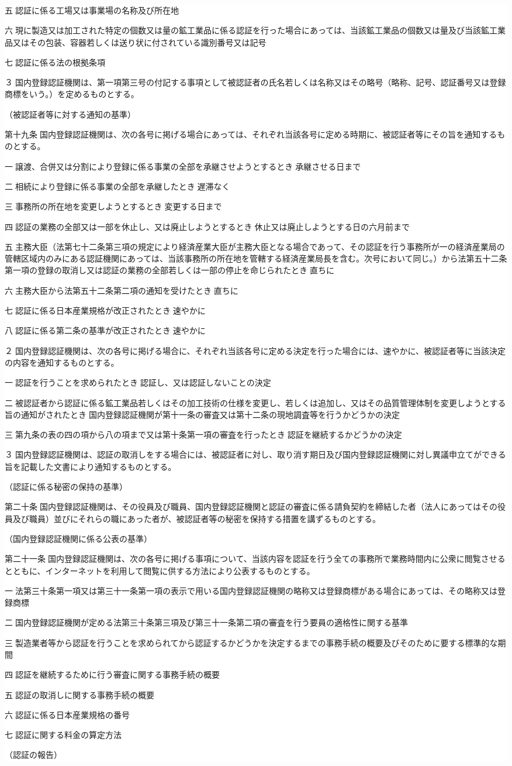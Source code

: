 五 認証に係る工場又は事業場の名称及び所在地

六 現に製造又は加工された特定の個数又は量の鉱工業品に係る認証を行った場合にあっては、当該鉱工業品の個数又は量及び当該鉱工業品又はその包装、容器若しくは送り状に付されている識別番号又は記号

七 認証に係る法の根拠条項

３ 国内登録認証機関は、第一項第三号の付記する事項として被認証者の氏名若しくは名称又はその略号（略称、記号、認証番号又は登録商標をいう。）を定めるものとする。

（被認証者等に対する通知の基準）

第十九条 国内登録認証機関は、次の各号に掲げる場合にあっては、それぞれ当該各号に定める時期に、被認証者等にその旨を通知するものとする。

一 譲渡、合併又は分割により登録に係る事業の全部を承継させようとするとき 承継させる日まで

二 相続により登録に係る事業の全部を承継したとき 遅滞なく

三 事務所の所在地を変更しようとするとき 変更する日まで

四 認証の業務の全部又は一部を休止し、又は廃止しようとするとき 休止又は廃止しようとする日の六月前まで

五 主務大臣（法第七十二条第三項の規定により経済産業大臣が主務大臣となる場合であって、その認証を行う事務所が一の経済産業局の管轄区域内のみにある認証機関にあっては、当該事務所の所在地を管轄する経済産業局長を含む。次号において同じ。）から法第五十二条第一項の登録の取消し又は認証の業務の全部若しくは一部の停止を命じられたとき 直ちに

六 主務大臣から法第五十二条第二項の通知を受けたとき 直ちに

七 認証に係る日本産業規格が改正されたとき 速やかに

八 認証に係る第二条の基準が改正されたとき 速やかに

２ 国内登録認証機関は、次の各号に掲げる場合に、それぞれ当該各号に定める決定を行った場合には、速やかに、被認証者等に当該決定の内容を通知するものとする。

一 認証を行うことを求められたとき 認証し、又は認証しないことの決定

二 被認証者から認証に係る鉱工業品若しくはその加工技術の仕様を変更し、若しくは追加し、又はその品質管理体制を変更しようとする旨の通知がされたとき 国内登録認証機関が第十一条の審査又は第十二条の現地調査等を行うかどうかの決定

三 第九条の表の四の項から八の項まで又は第十条第一項の審査を行ったとき 認証を継続するかどうかの決定

３ 国内登録認証機関は、認証の取消しをする場合には、被認証者に対し、取り消す期日及び国内登録認証機関に対し異議申立てができる旨を記載した文書により通知するものとする。

（認証に係る秘密の保持の基準）

第二十条 国内登録認証機関は、その役員及び職員、国内登録認証機関と認証の審査に係る請負契約を締結した者（法人にあってはその役員及び職員）並びにそれらの職にあった者が、被認証者等の秘密を保持する措置を講ずるものとする。

（国内登録認証機関に係る公表の基準）

第二十一条 国内登録認証機関は、次の各号に掲げる事項について、当該内容を認証を行う全ての事務所で業務時間内に公衆に閲覧させるとともに、インターネットを利用して閲覧に供する方法により公表するものとする。

一 法第三十条第一項又は第三十一条第一項の表示で用いる国内登録認証機関の略称又は登録商標がある場合にあっては、その略称又は登録商標

二 国内登録認証機関が定める法第三十条第三項及び第三十一条第二項の審査を行う要員の適格性に関する基準

三 製造業者等から認証を行うことを求められてから認証するかどうかを決定するまでの事務手続の概要及びそのために要する標準的な期間

四 認証を継続するために行う審査に関する事務手続の概要

五 認証の取消しに関する事務手続の概要

六 認証に係る日本産業規格の番号

七 認証に関する料金の算定方法

（認証の報告）
